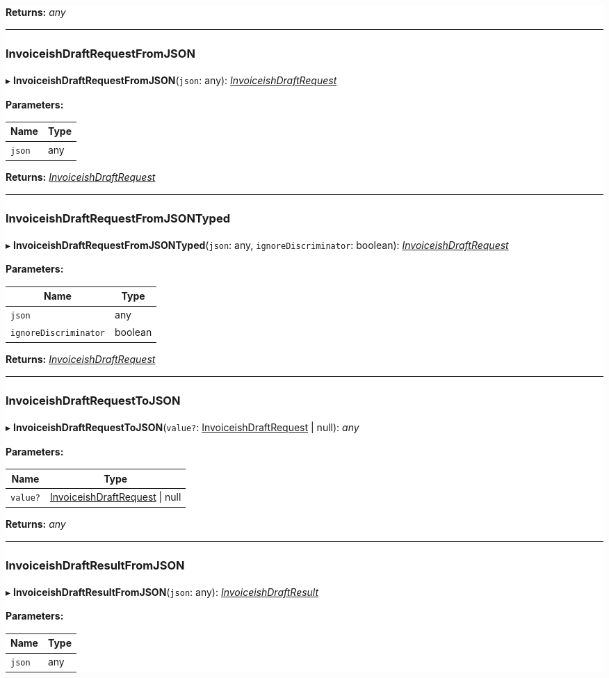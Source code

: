 **Returns:** *any*

___

###  InvoiceishDraftRequestFromJSON

▸ **InvoiceishDraftRequestFromJSON**(`json`: any): *[InvoiceishDraftRequest](interfaces/invoiceishdraftrequest.md)*

**Parameters:**

Name | Type |
------ | ------ |
`json` | any |

**Returns:** *[InvoiceishDraftRequest](interfaces/invoiceishdraftrequest.md)*

___

###  InvoiceishDraftRequestFromJSONTyped

▸ **InvoiceishDraftRequestFromJSONTyped**(`json`: any, `ignoreDiscriminator`: boolean): *[InvoiceishDraftRequest](interfaces/invoiceishdraftrequest.md)*

**Parameters:**

Name | Type |
------ | ------ |
`json` | any |
`ignoreDiscriminator` | boolean |

**Returns:** *[InvoiceishDraftRequest](interfaces/invoiceishdraftrequest.md)*

___

###  InvoiceishDraftRequestToJSON

▸ **InvoiceishDraftRequestToJSON**(`value?`: [InvoiceishDraftRequest](interfaces/invoiceishdraftrequest.md) | null): *any*

**Parameters:**

Name | Type |
------ | ------ |
`value?` | [InvoiceishDraftRequest](interfaces/invoiceishdraftrequest.md) &#124; null |

**Returns:** *any*

___

###  InvoiceishDraftResultFromJSON

▸ **InvoiceishDraftResultFromJSON**(`json`: any): *[InvoiceishDraftResult](interfaces/invoiceishdraftresult.md)*

**Parameters:**

Name | Type |
------ | ------ |
`json` | any |

